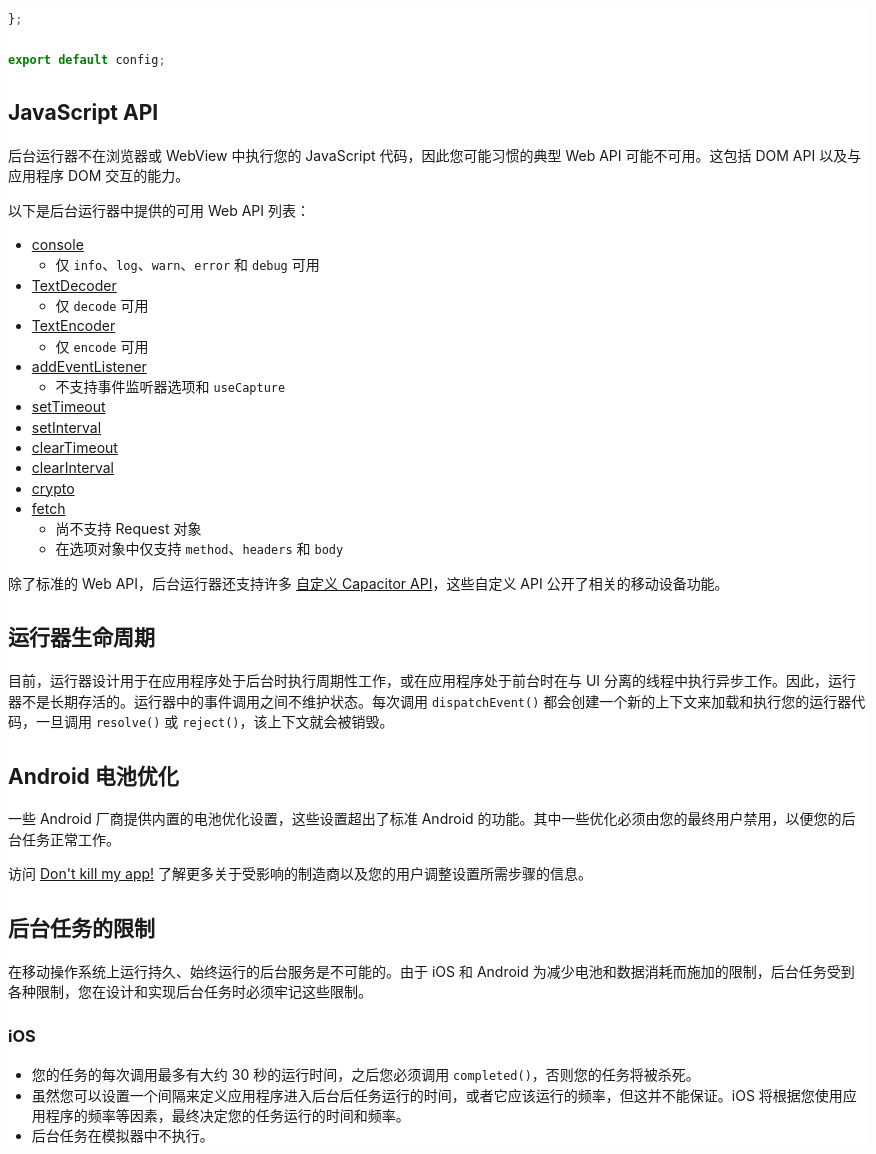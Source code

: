 ```ts
};

export default config;
```

</docgen-config>

## JavaScript API

后台运行器不在浏览器或 WebView 中执行您的 JavaScript 代码，因此您可能习惯的典型 Web API 可能不可用。这包括 DOM API 以及与应用程序 DOM 交互的能力。

以下是后台运行器中提供的可用 Web API 列表：

- [console](https://developer.mozilla.org/en-US/docs/Web/API/console)
  - 仅 `info`、`log`、`warn`、`error` 和 `debug` 可用
- [TextDecoder](https://developer.mozilla.org/en-US/docs/Web/API/TextDecoder)
  - 仅 `decode` 可用
- [TextEncoder](https://developer.mozilla.org/en-US/docs/Web/API/TextEncoder)
  - 仅 `encode` 可用
- [addEventListener](https://developer.mozilla.org/en-US/docs/Web/API/EventTarget/addEventListener)
  - 不支持事件监听器选项和 `useCapture`
- [setTimeout](https://developer.mozilla.org/en-US/docs/Web/API/setTimeout)
- [setInterval](https://developer.mozilla.org/en-US/docs/Web/API/setInterval)
- [clearTimeout](https://developer.mozilla.org/en-US/docs/Web/API/clearTimeout)
- [clearInterval](https://developer.mozilla.org/en-US/docs/Web/API/clearInterval)
- [crypto](https://developer.mozilla.org/en-US/docs/Web/API/Crypto)
- [fetch](https://developer.mozilla.org/en-US/docs/Web/API/Fetch_API)
  - 尚不支持 Request 对象
  - 在选项对象中仅支持 `method`、`headers` 和 `body`

除了标准的 Web API，后台运行器还支持许多 [自定义 Capacitor API](#capacitor-api)，这些自定义 API 公开了相关的移动设备功能。

## 运行器生命周期

目前，运行器设计用于在应用程序处于后台时执行周期性工作，或在应用程序处于前台时在与 UI 分离的线程中执行异步工作。因此，运行器不是长期存活的。运行器中的事件调用之间不维护状态。每次调用 `dispatchEvent()` 都会创建一个新的上下文来加载和执行您的运行器代码，一旦调用 `resolve()` 或 `reject()`，该上下文就会被销毁。

## Android 电池优化

一些 Android 厂商提供内置的电池优化设置，这些设置超出了标准 Android 的功能。其中一些优化必须由您的最终用户禁用，以便您的后台任务正常工作。

访问 [Don't kill my app!](https://dontkillmyapp.com) 了解更多关于受影响的制造商以及您的用户调整设置所需步骤的信息。

## 后台任务的限制

在移动操作系统上运行持久、始终运行的后台服务是不可能的。由于 iOS 和 Android 为减少电池和数据消耗而施加的限制，后台任务受到各种限制，您在设计和实现后台任务时必须牢记这些限制。

### iOS

- 您的任务的每次调用最多有大约 30 秒的运行时间，之后您必须调用 `completed()`，否则您的任务将被杀死。
- 虽然您可以设置一个间隔来定义应用程序进入后台后任务运行的时间，或者它应该运行的频率，但这并不能保证。iOS 将根据您使用应用程序的频率等因素，最终决定您的任务运行的时间和频率。
- 后台任务在模拟器中不执行。
